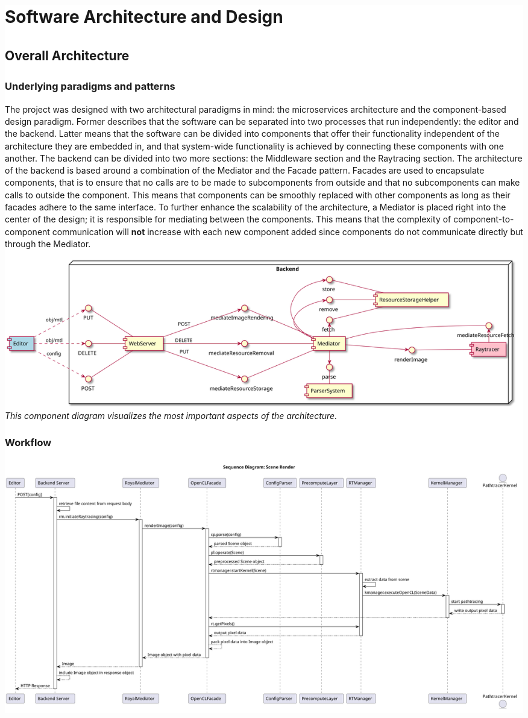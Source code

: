 # Software Architecture and Design

## Overall Architecture
### Underlying paradigms and patterns
The project was designed with two architectural paradigms in mind: the microservices architecture and the component-based design paradigm.
Former describes that the software can be separated into two processes that run independently: the editor and the backend. Latter means that the software can be divided into components that offer their functionality independent of the architecture they are embedded in, and that system-wide functionality is achieved by connecting these components with one another.
The backend can be divided into two more sections: the Middleware section and the Raytracing section. The architecture of the backend is based around a combination of the Mediator and the Facade pattern.
Facades are used to encapsulate components, that is to ensure that no calls are to be made to subcomponents from outside and that no subcomponents can make calls to outside the component. This means that components can be smoothly replaced with other components as long as their facades adhere to the same interface.
To further enhance the scalability of the architecture, a Mediator is placed right into the center of the design; it is responsible for mediating between the components. This means that the complexity of component-to-component communication will **not** increase with each new component added since components do not communicate directly but through the Mediator.

![Component diagram overall](/docs/Documentation/media/UML/Komponentendiagramm_gesamt2.svg)
*This component diagram visualizes the most important aspects of the architecture.*

### Workflow
![Sequence diagram scene render](/docs/Documentation/media/UML/Sequenzdiagramm_raytracing.svg)